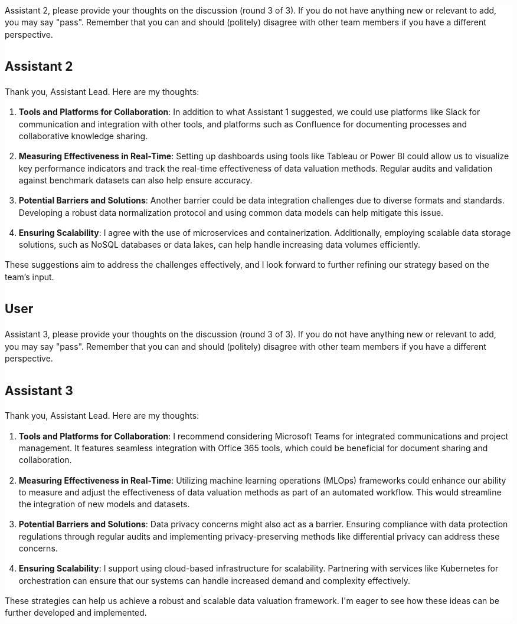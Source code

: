 Assistant 2, please provide your thoughts on the discussion (round 3 of 3). If you do not have anything new or relevant to add, you may say "pass". Remember that you can and should (politely) disagree with other team members if you have a different perspective.

## Assistant 2

Thank you, Assistant Lead. Here are my thoughts:

1. **Tools and Platforms for Collaboration**: In addition to what Assistant 1 suggested, we could use platforms like Slack for communication and integration with other tools, and platforms such as Confluence for documenting processes and collaborative knowledge sharing.

2. **Measuring Effectiveness in Real-Time**: Setting up dashboards using tools like Tableau or Power BI could allow us to visualize key performance indicators and track the real-time effectiveness of data valuation methods. Regular audits and validation against benchmark datasets can also help ensure accuracy.

3. **Potential Barriers and Solutions**: Another barrier could be data integration challenges due to diverse formats and standards. Developing a robust data normalization protocol and using common data models can help mitigate this issue.

4. **Ensuring Scalability**: I agree with the use of microservices and containerization. Additionally, employing scalable data storage solutions, such as NoSQL databases or data lakes, can help handle increasing data volumes efficiently.

These suggestions aim to address the challenges effectively, and I look forward to further refining our strategy based on the team’s input.

## User

Assistant 3, please provide your thoughts on the discussion (round 3 of 3). If you do not have anything new or relevant to add, you may say "pass". Remember that you can and should (politely) disagree with other team members if you have a different perspective.

## Assistant 3

Thank you, Assistant Lead. Here are my thoughts:

1. **Tools and Platforms for Collaboration**: I recommend considering Microsoft Teams for integrated communications and project management. It features seamless integration with Office 365 tools, which could be beneficial for document sharing and collaboration.

2. **Measuring Effectiveness in Real-Time**: Utilizing machine learning operations (MLOps) frameworks could enhance our ability to measure and adjust the effectiveness of data valuation methods as part of an automated workflow. This would streamline the integration of new models and datasets.

3. **Potential Barriers and Solutions**: Data privacy concerns might also act as a barrier. Ensuring compliance with data protection regulations through regular audits and implementing privacy-preserving methods like differential privacy can address these concerns.

4. **Ensuring Scalability**: I support using cloud-based infrastructure for scalability. Partnering with services like Kubernetes for orchestration can ensure that our systems can handle increased demand and complexity effectively.

These strategies can help us achieve a robust and scalable data valuation framework. I'm eager to see how these ideas can be further developed and implemented.
